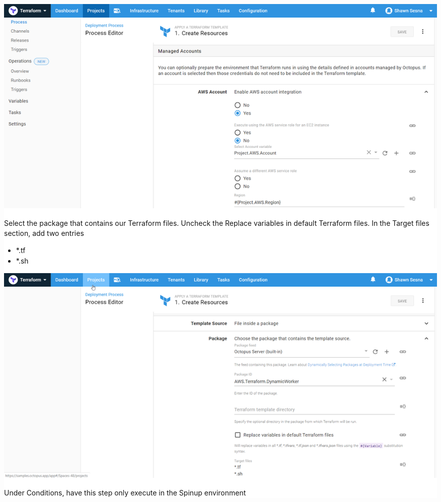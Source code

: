 ![](octopus-add-terraform2.png)

Select the package that contains our Terraform files.  Uncheck the Replace variables in default Terraform files.  In the Target files section, add two entries
- *.tf
- *.sh

![](octopus-add-terraform3.png)

Under Conditions, have this step only execute in the Spinup environment
